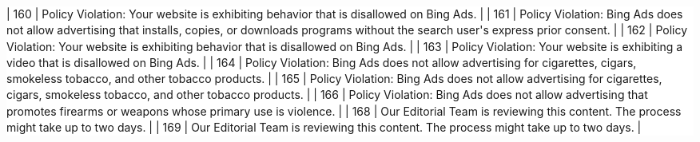 |     160     |                                                                                                                                                                                                                                                                   Policy Violation: Your website is exhibiting behavior that is disallowed on Bing Ads.                                                                                                                                                                                                                                                                    |
|     161     |                                                                                                                                                                                                                                    Policy Violation: Bing Ads does not allow advertising that installs, copies, or downloads programs without the search user's express prior consent.                                                                                                                                                                                                                                     |
|     162     |                                                                                                                                                                                                                                                                   Policy Violation: Your website is exhibiting behavior that is disallowed on Bing Ads.                                                                                                                                                                                                                                                                    |
|     163     |                                                                                                                                                                                                                                                                    Policy Violation: Your website is exhibiting a video that is disallowed on Bing Ads.                                                                                                                                                                                                                                                                    |
|     164     |                                                                                                                                                                                                                                                Policy Violation: Bing Ads does not allow advertising for cigarettes, cigars, smokeless tobacco, and other tobacco products.                                                                                                                                                                                                                                                |
|     165     |                                                                                                                                                                                                                                                Policy Violation: Bing Ads does not allow advertising for cigarettes, cigars, smokeless tobacco, and other tobacco products.                                                                                                                                                                                                                                                |
|     166     |                                                                                                                                                                                                                                                   Policy Violation: Bing Ads does not allow advertising that promotes firearms or weapons whose primary use is violence.                                                                                                                                                                                                                                                   |
|     168     |                                                                                                                                                                                                                                                                    Our Editorial Team is reviewing this content. The process might take up to two days.                                                                                                                                                                                                                                                                    |
|     169     |                                                                                                                                                                                                                                                                    Our Editorial Team is reviewing this content. The process might take up to two days.                                                                                                                                                                                                                                                                    |